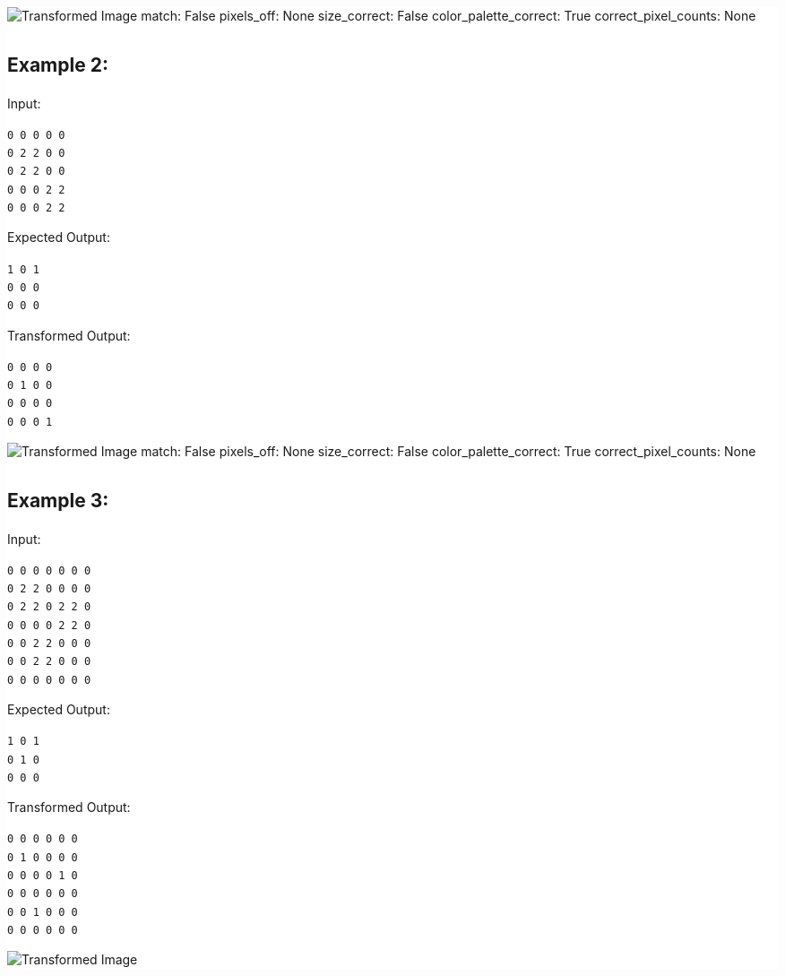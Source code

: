![Transformed Image](ff28f65a-1.png)
match: False
pixels_off: None
size_correct: False
color_palette_correct: True
correct_pixel_counts: None

## Example 2:
Input:
```
0 0 0 0 0
0 2 2 0 0
0 2 2 0 0
0 0 0 2 2
0 0 0 2 2
```
Expected Output:
```
1 0 1
0 0 0
0 0 0
```
Transformed Output:
```
0 0 0 0
0 1 0 0
0 0 0 0
0 0 0 1
```
![Transformed Image](ff28f65a-2.png)
match: False
pixels_off: None
size_correct: False
color_palette_correct: True
correct_pixel_counts: None

## Example 3:
Input:
```
0 0 0 0 0 0 0
0 2 2 0 0 0 0
0 2 2 0 2 2 0
0 0 0 0 2 2 0
0 0 2 2 0 0 0
0 0 2 2 0 0 0
0 0 0 0 0 0 0
```
Expected Output:
```
1 0 1
0 1 0
0 0 0
```
Transformed Output:
```
0 0 0 0 0 0
0 1 0 0 0 0
0 0 0 0 1 0
0 0 0 0 0 0
0 0 1 0 0 0
0 0 0 0 0 0
```
![Transformed Image](ff28f65a-3.png)
